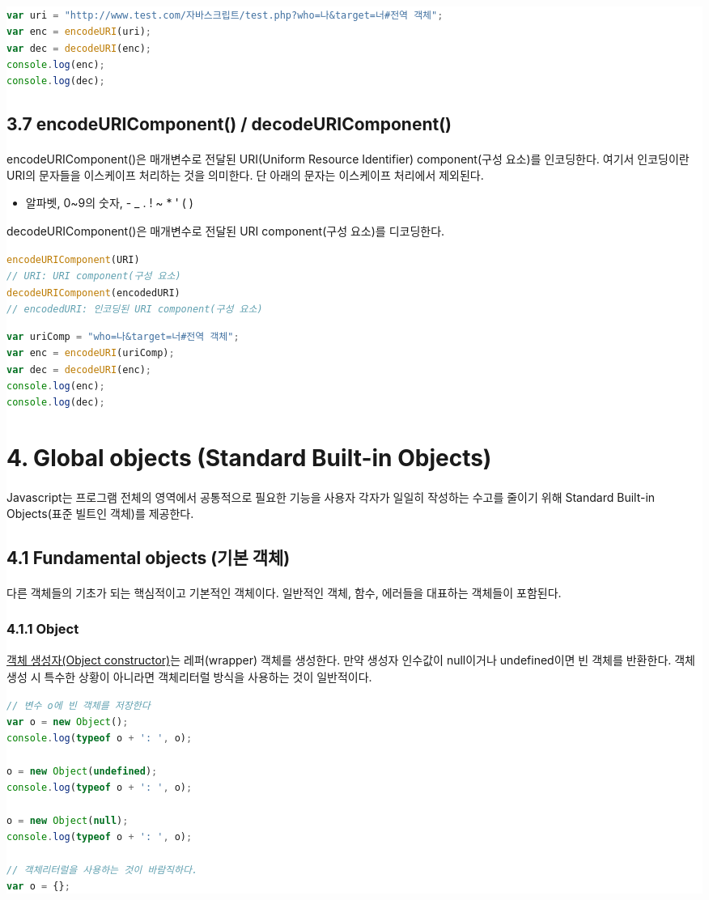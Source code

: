 ```javascript
var uri = "http://www.test.com/자바스크립트/test.php?who=나&target=너#전역 객체";
var enc = encodeURI(uri);
var dec = decodeURI(enc);
console.log(enc);
console.log(dec);
```

## 3.7 encodeURIComponent() / decodeURIComponent()

encodeURIComponent()은 매개변수로 전달된 URI(Uniform Resource Identifier) component(구성 요소)를 인코딩한다. 여기서 인코딩이란 URI의 문자들을 이스케이프 처리하는 것을 의미한다. 단 아래의 문자는 이스케이프 처리에서 제외된다.

- 알파벳, 0~9의 숫자, - _ . ! ~ * ' ( )

decodeURIComponent()은 매개변수로 전달된 URI component(구성 요소)를 디코딩한다.

```javascript
encodeURIComponent(URI)
// URI: URI component(구성 요소)
decodeURIComponent(encodedURI)
// encodedURI: 인코딩된 URI component(구성 요소)
```

```javascript
var uriComp = "who=나&target=너#전역 객체";
var enc = encodeURI(uriComp);
var dec = decodeURI(enc);
console.log(enc);
console.log(dec);
```

# 4. Global objects (Standard Built-in Objects)

Javascript는 프로그램 전체의 영역에서 공통적으로 필요한 기능을 사용자 각자가 일일히 작성하는 수고를 줄이기 위해 Standard Built-in Objects(표준 빌트인 객체)를 제공한다.

## 4.1 Fundamental objects (기본 객체)

다른 객체들의 기초가 되는 핵심적이고 기본적인 객체이다. 일반적인 객체, 함수, 에러들을 대표하는 객체들이 포함된다.

### 4.1.1 Object  

[객체 생성자(Object constructor)](http://ungmo2.github.io/javascript/Javascript-Object/)는 레퍼(wrapper) 객체를 생성한다. 만약 생성자 인수값이 null이거나 undefined이면 빈 객체를 반환한다. 객체 생성 시 특수한 상황이 아니라면 객체리터럴 방식을 사용하는 것이 일반적이다.

```javascript
// 변수 o에 빈 객체를 저장한다
var o = new Object();
console.log(typeof o + ': ', o);

o = new Object(undefined);
console.log(typeof o + ': ', o);

o = new Object(null);
console.log(typeof o + ': ', o);

// 객체리터럴을 사용하는 것이 바람직하다.
var o = {};
```
